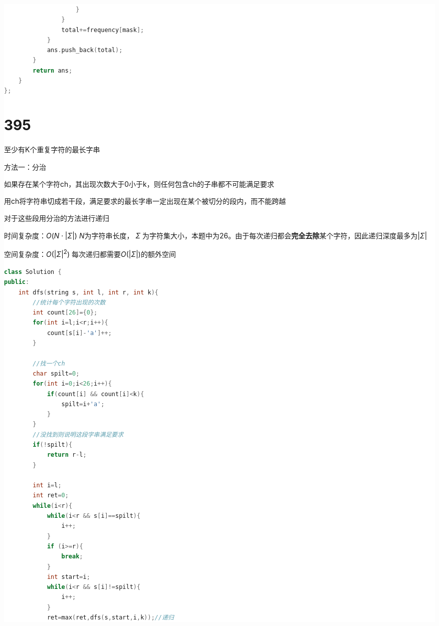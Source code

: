 ```c++
                    }
                }
                total+=frequency[mask];
            }
            ans.push_back(total);
        }
        return ans;
    }
};
```



# 395

至少有K个重复字符的最长字串

方法一：分治

如果存在某个字符ch，其出现次数大于0小于k，则任何包含ch的子串都不可能满足要求

用ch将字符串切成若干段，满足要求的最长字串一定出现在某个被切分的段内，而不能跨越

对于这些段用分治的方法进行递归

时间复杂度：$O(N\cdot |\Sigma|)$ $N$为字符串长度， $\Sigma$ 为字符集大小，本题中为26。由于每次递归都会**完全去除**某个字符，因此递归深度最多为$|\Sigma|$ 

空间复杂度：$O(|\Sigma|^2)$ 每次递归都需要$O(|\Sigma|)$的额外空间

```c++
class Solution {
public:
    int dfs(string s, int l, int r, int k){
        //统计每个字符出现的次数
        int count[26]={0};
        for(int i=l;i<r;i++){
            count[s[i]-'a']++;
        }

        //找一个ch
        char spilt=0;
        for(int i=0;i<26;i++){
            if(count[i] && count[i]<k){
                spilt=i+'a';
            }
        }
        //没找到则说明这段字串满足要求
        if(!spilt){
            return r-l;
        }

        int i=l;
        int ret=0;
        while(i<r){
            while(i<r && s[i]==spilt){
                i++;
            }
            if (i>=r){
                break;
            }
            int start=i;
            while(i<r && s[i]!=spilt){
                i++;
            }
            ret=max(ret,dfs(s,start,i,k));//递归
```